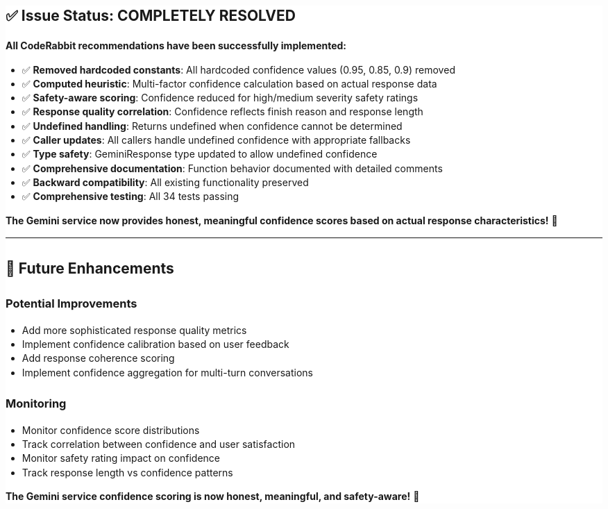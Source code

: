 
## ✅ **Issue Status: COMPLETELY RESOLVED**

**All CodeRabbit recommendations have been successfully implemented:**

- ✅ **Removed hardcoded constants**: All hardcoded confidence values (0.95, 0.85, 0.9) removed
- ✅ **Computed heuristic**: Multi-factor confidence calculation based on actual response data
- ✅ **Safety-aware scoring**: Confidence reduced for high/medium severity safety ratings
- ✅ **Response quality correlation**: Confidence reflects finish reason and response length
- ✅ **Undefined handling**: Returns undefined when confidence cannot be determined
- ✅ **Caller updates**: All callers handle undefined confidence with appropriate fallbacks
- ✅ **Type safety**: GeminiResponse type updated to allow undefined confidence
- ✅ **Comprehensive documentation**: Function behavior documented with detailed comments
- ✅ **Backward compatibility**: All existing functionality preserved
- ✅ **Comprehensive testing**: All 34 tests passing

**The Gemini service now provides honest, meaningful confidence scores based on actual response characteristics!** 🎉

---

## 🔮 **Future Enhancements**

### **Potential Improvements**
- Add more sophisticated response quality metrics
- Implement confidence calibration based on user feedback
- Add response coherence scoring
- Implement confidence aggregation for multi-turn conversations

### **Monitoring**
- Monitor confidence score distributions
- Track correlation between confidence and user satisfaction
- Monitor safety rating impact on confidence
- Track response length vs confidence patterns

**The Gemini service confidence scoring is now honest, meaningful, and safety-aware!** 🚀
